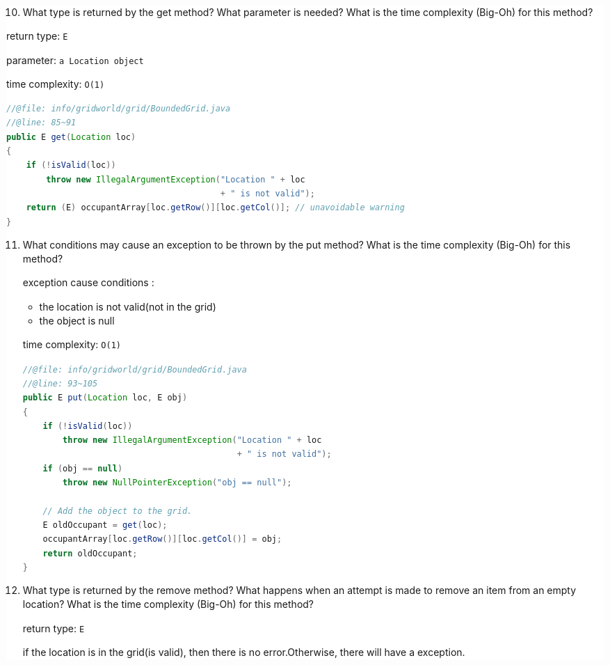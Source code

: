 
10. What type is returned by the get method? What parameter is needed? What is the time complexity (Big-Oh) for this method?

   return type: `E`

   parameter: `a Location object`

   time complexity: `O(1)`

   ~~~java
   //@file: info/gridworld/grid/BoundedGrid.java
   //@line: 85~91
   public E get(Location loc)
   {
       if (!isValid(loc))
           throw new IllegalArgumentException("Location " + loc
                                              + " is not valid");
       return (E) occupantArray[loc.getRow()][loc.getCol()]; // unavoidable warning
   }
   ~~~

11. What conditions may cause an exception to be thrown by the put method? What is the time complexity (Big-Oh) for this method?

    exception cause conditions :

    * the location is not valid(not in the grid)
    * the object is null

    time complexity: `O(1)`

    ~~~java
    //@file: info/gridworld/grid/BoundedGrid.java
    //@line: 93~105
    public E put(Location loc, E obj)
    {
        if (!isValid(loc))
            throw new IllegalArgumentException("Location " + loc
                                               + " is not valid");
        if (obj == null)
            throw new NullPointerException("obj == null");

        // Add the object to the grid.
        E oldOccupant = get(loc);
        occupantArray[loc.getRow()][loc.getCol()] = obj;
        return oldOccupant;
    }
    ~~~

12. What type is returned by the remove method? What happens when an attempt is made to remove an item from an empty location? What is the time complexity (Big-Oh) for this method?

    return type: `E`

    if the location is in the grid(is valid), then there is no error.Otherwise, there will have a exception.
